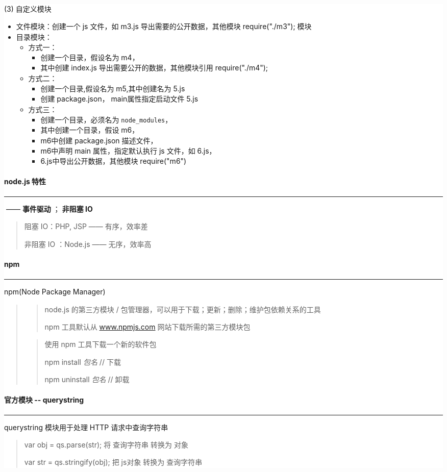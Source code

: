 (3) 自定义模块

+ 文件模块：创建一个 js 文件，如 m3.js 导出需要的公开数据，其他模块 require("./m3"); 模块
+ 目录模块：
  + 方式一：
    + 创建一个目录，假设名为 m4，
    + 其中创建 index.js 导出需要公开的数据，其他模块引用 require("./m4");
  + 方式二：
    + 创建一个目录,假设名为 m5,其中创建名为 5.js
    + 创建 package.json， main属性指定启动文件 5.js
  + 方式三：
    + 创建一个目录，必须名为 `node_modules`，
    + 其中创建一个目录，假设 m6，
    + m6中创建 package.json 描述文件，
    + m6中声明 main 属性，指定默认执行 js 文件，如 6.js，
    + 6.js中导出公开数据，其他模块 require("m6")



#### node.js 特性

---

​	—— **事件驱动** ； **非阻塞 IO**

> 阻塞 IO：PHP, JSP	—— 有序，效率差
>
> 非阻塞 IO ：Node.js	—— 无序，效率高



#### npm

---

npm(Node Package Manager)

> > node.js 的第三方模块 / 包管理器，可以用于下载；更新；删除；维护包依赖关系的工具
> >
> > npm 工具默认从 www.npmjs.com 网站下载所需的第三方模块包
>
> > 使用 npm 工具下载一个新的软件包
> >
> > npm install *包名*		// 下载
> >
> > npm uninstall *包名*	// 卸载



#### 官方模块 -- querystring

---

querystring 模块用于处理 HTTP 请求中查询字符串

> var obj = qs.parse(str);	将 查询字符串 转换为 对象
>
> var str = qs.stringify(obj);	把 js对象 转换为 查询字符串
